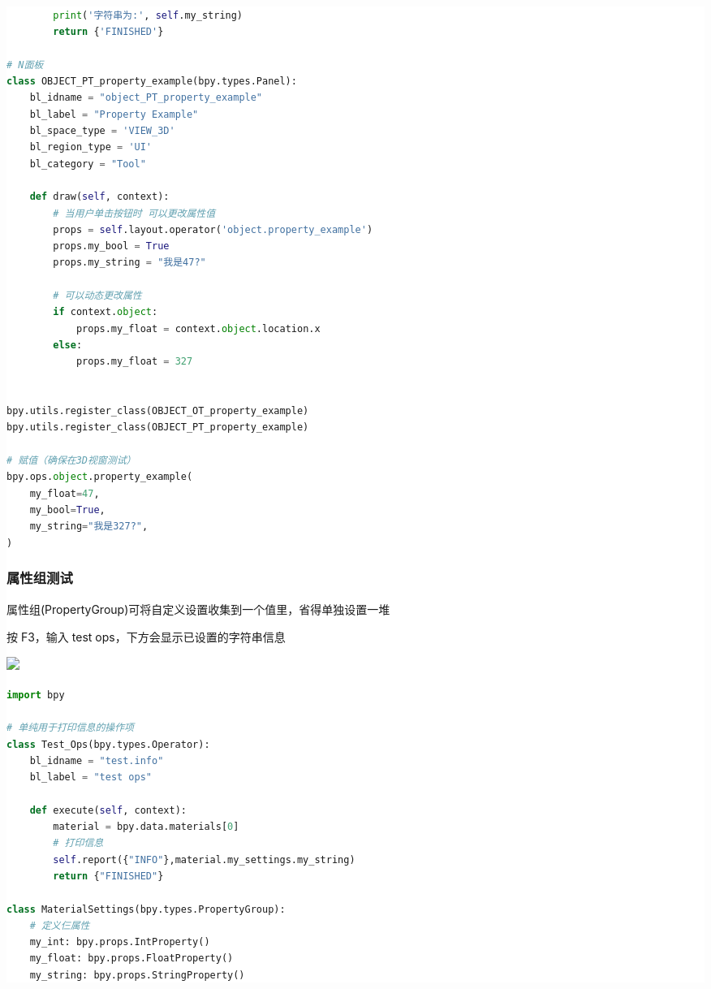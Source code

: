 ```python
        print('字符串为:', self.my_string)
        return {'FINISHED'}

# N面板
class OBJECT_PT_property_example(bpy.types.Panel):
    bl_idname = "object_PT_property_example"
    bl_label = "Property Example"
    bl_space_type = 'VIEW_3D'
    bl_region_type = 'UI'
    bl_category = "Tool"

    def draw(self, context):
        # 当用户单击按钮时 可以更改属性值
        props = self.layout.operator('object.property_example')
        props.my_bool = True
        props.my_string = "我是47?"

        # 可以动态更改属性
        if context.object:
            props.my_float = context.object.location.x
        else:
            props.my_float = 327


bpy.utils.register_class(OBJECT_OT_property_example)
bpy.utils.register_class(OBJECT_PT_property_example)

# 赋值（确保在3D视窗测试）
bpy.ops.object.property_example(
    my_float=47,
    my_bool=True,
    my_string="我是327?",
)


```

### 属性组测试

属性组(PropertyGroup)可将自定义设置收集到一个值里，省得单独设置一堆

按 F3，输入 test ops，下方会显示已设置的字符串信息

![](https://cdn.yuelili.com/20220119235057.png)

```python
import bpy

# 单纯用于打印信息的操作项
class Test_Ops(bpy.types.Operator):
    bl_idname = "test.info"
    bl_label = "test ops"

    def execute(self, context):
        material = bpy.data.materials[0]
        # 打印信息
        self.report({"INFO"},material.my_settings.my_string)
        return {"FINISHED"}

class MaterialSettings(bpy.types.PropertyGroup):
    # 定义仨属性
    my_int: bpy.props.IntProperty()
    my_float: bpy.props.FloatProperty()
    my_string: bpy.props.StringProperty()
```